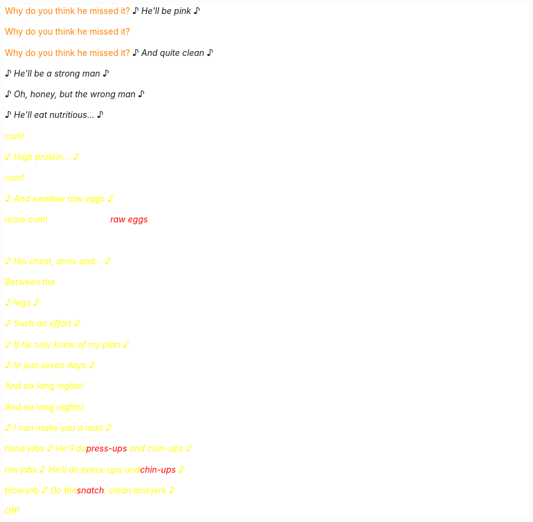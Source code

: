 <font color=#FFFF00><font color="#ff8000">Why do you think he missed it?</font></font>
♪ <i>He'll be pink</i> ♪

<font color="#ff8000">Why do you think he missed it?</font>
<font color=#ffffff>♪ <i>He'll be pink</i> ♪</font>

<font color="#ff8000">Why do you think he missed it?</font>
♪ <i>And quite clean</i> ♪

♪ <i>He'll be a strong man</i> ♪

♪ <i>Oh, honey, but the wrong man</i> ♪

♪ <i>He'll eat nutritious...</i> ♪

<font color=#FFFF00>cum! 
<b> </b>

♪ <i>High protein...</i> ♪

<font color=#FFFF00>cum! 
<b> </b>

♪ <i>And swallow raw eggs</i> ♪

<font color=#FFFF00>more cum!</font>
<font color=#ffffff>♪ <i>And swallow<font color="#ff0000">raw eggs</font></i> ♪</font>


<font color=#ffffff>♪ <i>Try to build up his shoulders</i> ♪</font>

♪ <i>His chest, arms and...</i> ♪

<font color="#ffff00">Between the</font>
<b> </b>

♪ <i>legs</i> ♪

♪ <i>Such an effort</i> ♪

♪ <i>If he only knew of my plan</i> ♪

♪ <i>In just seven days</i> ♪

<font color=#FFFF00>And six long nights!</font>
<font color=#ffffff>♪ <i>In just seven days</i> ♪</font>

<font color=#FFFF00>And six long nights!
<b> </b>

♪ <i>I can make you a man</i> ♪

<font color="#ffff00">hand jobs</font>
♪ <i>He'll do<font color="#ff0000">press-ups</font> and chin-ups</i> ♪

<font color="#ffff00">rim jobs</font>
♪ <i>He'll do press-ups and<font color="#ff0000">chin-ups</font></i> ♪

<font color="#ffff00">blow job</font>
♪ <i>Do the<font color="#ff0000">snatch</font>, clean and jerk</i> ♪

<font color=#FFFF00>Off! 
<b> </b>
